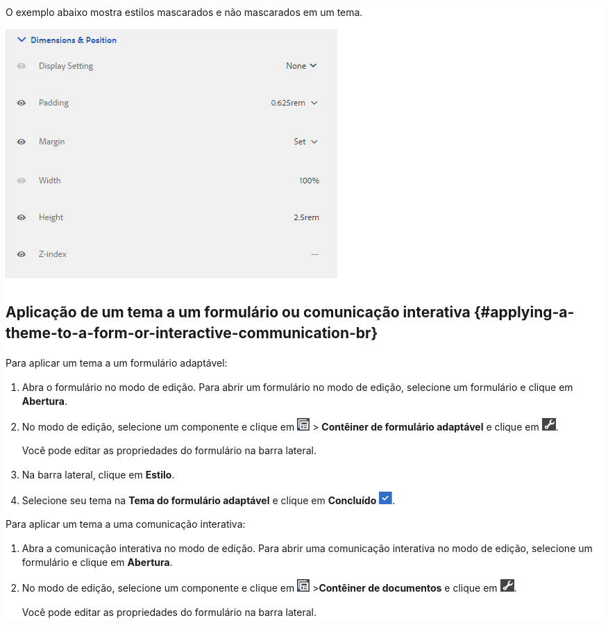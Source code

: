 O exemplo abaixo mostra estilos mascarados e não mascarados em um tema.

![Estilos mascarados e não mascarados](assets/mask2.png)

## Aplicação de um tema a um formulário ou comunicação interativa {#applying-a-theme-to-a-form-or-interactive-communication-br}

Para aplicar um tema a um formulário adaptável:

1. Abra o formulário no modo de edição. Para abrir um formulário no modo de edição, selecione um formulário e clique em **Abertura**.
1. No modo de edição, selecione um componente e clique em ![nível de campo](assets/field-level.png) > **Contêiner de formulário adaptável** e clique em ![cmppr](assets/cmppr.png).

   Você pode editar as propriedades do formulário na barra lateral.

1. Na barra lateral, clique em **Estilo**.
1. Selecione seu tema na **Tema do formulário adaptável** e clique em **Concluído** ![botão de seleção](assets/check-button.png).

Para aplicar um tema a uma comunicação interativa:

1. Abra a comunicação interativa no modo de edição. Para abrir uma comunicação interativa no modo de edição, selecione um formulário e clique em **Abertura**.
1. No modo de edição, selecione um componente e clique em ![nível de campo](assets/field-level.png) >**Contêiner de documentos** e clique em ![cmppr](assets/cmppr.png).

   Você pode editar as propriedades do formulário na barra lateral.
